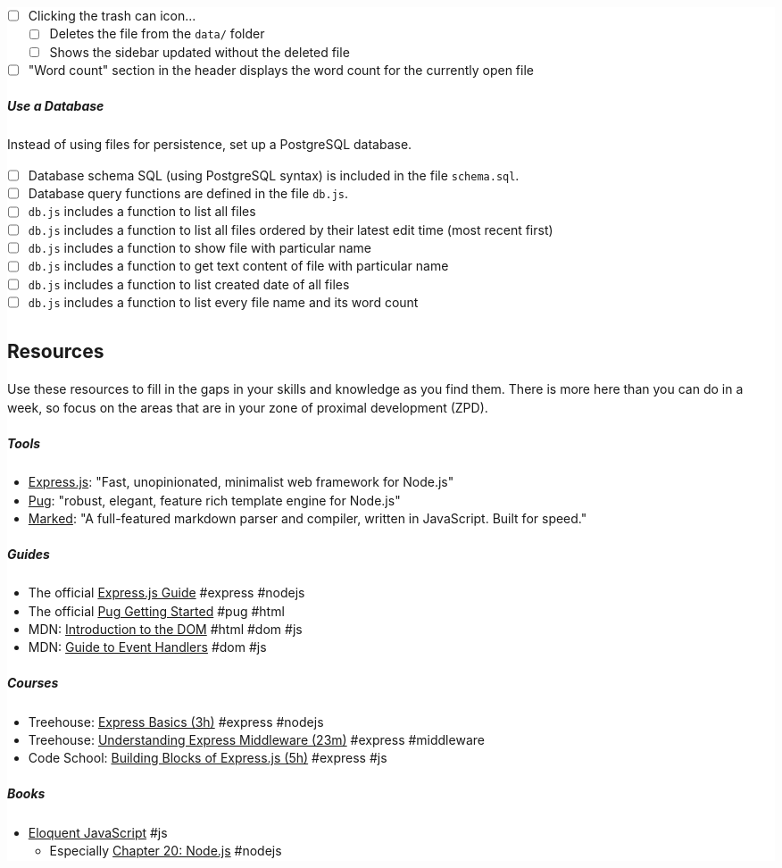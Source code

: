 - [ ] Clicking the trash can icon...
  - [ ] Deletes the file from the `data/` folder
  - [ ] Shows the sidebar updated without the deleted file
- [ ] "Word count" section in the header displays the word count for the currently open file

##### Use a Database

Instead of using files for persistence, set up a PostgreSQL database.

- [ ] Database schema SQL (using PostgreSQL syntax) is included in the file `schema.sql`.
- [ ] Database query functions are defined in the file `db.js`.
- [ ] `db.js` includes a function to list all files
- [ ] `db.js` includes a function to list all files ordered by their latest edit time (most recent first)
- [ ] `db.js` includes a function to show file with particular name
- [ ] `db.js` includes a function to get text content of file with particular name
- [ ] `db.js` includes a function to list created date of all files
- [ ] `db.js` includes a function to list every file name and its word count

## Resources

Use these resources to fill in the gaps in your skills and knowledge as you find them. There is more here than you can do in a week, so focus on the areas that are in your zone of proximal development (ZPD).

##### Tools

- [Express.js][express]: "Fast, unopinionated, minimalist web framework for Node.js"
- [Pug][]: "robust, elegant, feature rich template engine for Node.js"
- [Marked][]: "A full-featured markdown parser and compiler, written in JavaScript. Built for speed."

##### Guides

- The official [Express.js Guide][express-guide] #express #nodejs
- The official [Pug Getting Started][pug-getting-started] #pug #html
- MDN: [Introduction to the DOM](https://developer.mozilla.org/en-US/docs/Web/API/Document_Object_Model/Introduction) #html #dom #js
- MDN: [Guide to Event Handlers](https://developer.mozilla.org/en-US/docs/Web/Guide/Events/Event_handlers) #dom #js

##### Courses

- Treehouse: [Express Basics (3h)](https://teamtreehouse.com/library/express-basics) #express #nodejs
- Treehouse: [Understanding Express Middleware (23m)](https://teamtreehouse.com/library/understanding-express-middleware-2) #express #middleware
- Code School: [Building Blocks of Express.js (5h)](https://www.codeschool.com/courses/building-blocks-of-express-js) #express #js

##### Books

- [Eloquent JavaScript](http://eloquentjavascript.net) #js
  - Especially [Chapter 20: Node.js](http://eloquentjavascript.net/20_node.html) #nodejs


[express]: https://expressjs.com/
[express-guide]: https://expressjs.com/en/guide/routing.html
[pug]: https://pugjs.org/
[pug-getting-started]: https://pugjs.org/api/getting-started.html
[marked]: https://www.npmjs.com/package/marked
[markdown]: https://daringfireball.net/projects/markdown/syntax
[mdn-localstorage]: https://developer.mozilla.org/en-US/docs/Web/API/Window/localStorage
[mit-license]: https://opensource.org/licenses/MIT